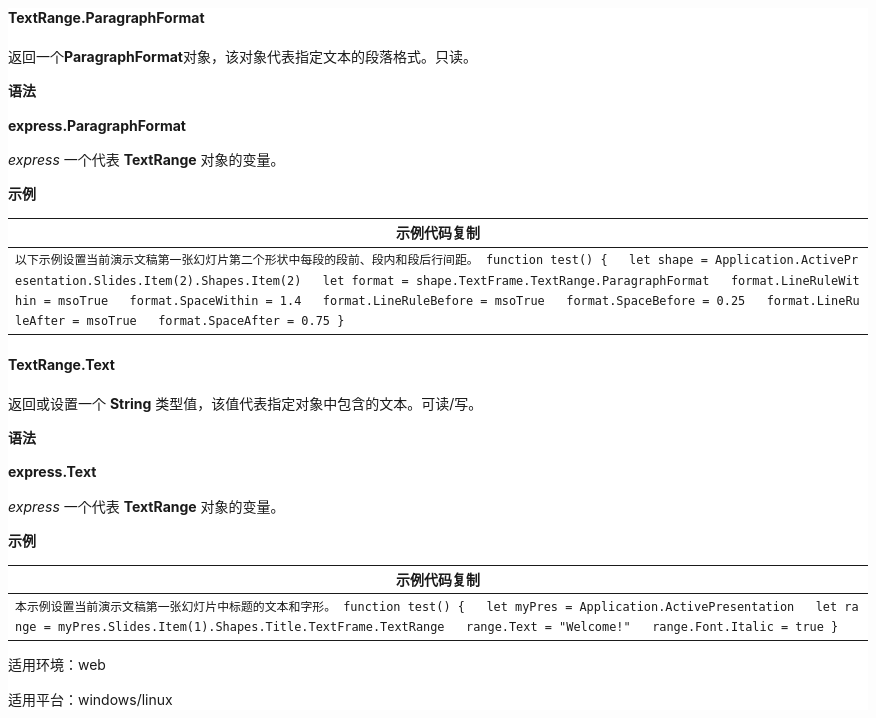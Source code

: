 #### **TextRange.ParagraphFormat**

返回一个**ParagraphFormat**对象，该对象代表指定文本的段落格式。只读。

**语法**

**express.ParagraphFormat**

*express*   一个代表 **TextRange** 对象的变量。

**示例**

| 示例代码复制                                                 |
| ------------------------------------------------------------ |
| `以下示例设置当前演示文稿第一张幻灯片第二个形状中每段的段前、段内和段后行间距。 function test() {   let shape = Application.ActivePresentation.Slides.Item(2).Shapes.Item(2)   let format = shape.TextFrame.TextRange.ParagraphFormat   format.LineRuleWithin = msoTrue   format.SpaceWithin = 1.4   format.LineRuleBefore = msoTrue   format.SpaceBefore = 0.25   format.LineRuleAfter = msoTrue   format.SpaceAfter = 0.75 }` |

#### **TextRange.Text**

返回或设置一个 **String** 类型值，该值代表指定对象中包含的文本。可读/写。

**语法**

**express.Text**

*express*   一个代表 **TextRange** 对象的变量。

**示例**

| 示例代码复制                                                 |
| ------------------------------------------------------------ |
| `本示例设置当前演示文稿第一张幻灯片中标题的文本和字形。 function test() {   let myPres = Application.ActivePresentation   let range = myPres.Slides.Item(1).Shapes.Title.TextFrame.TextRange   range.Text = "Welcome!"   range.Font.Italic = true }` |

适用环境：web

适用平台：windows/linux